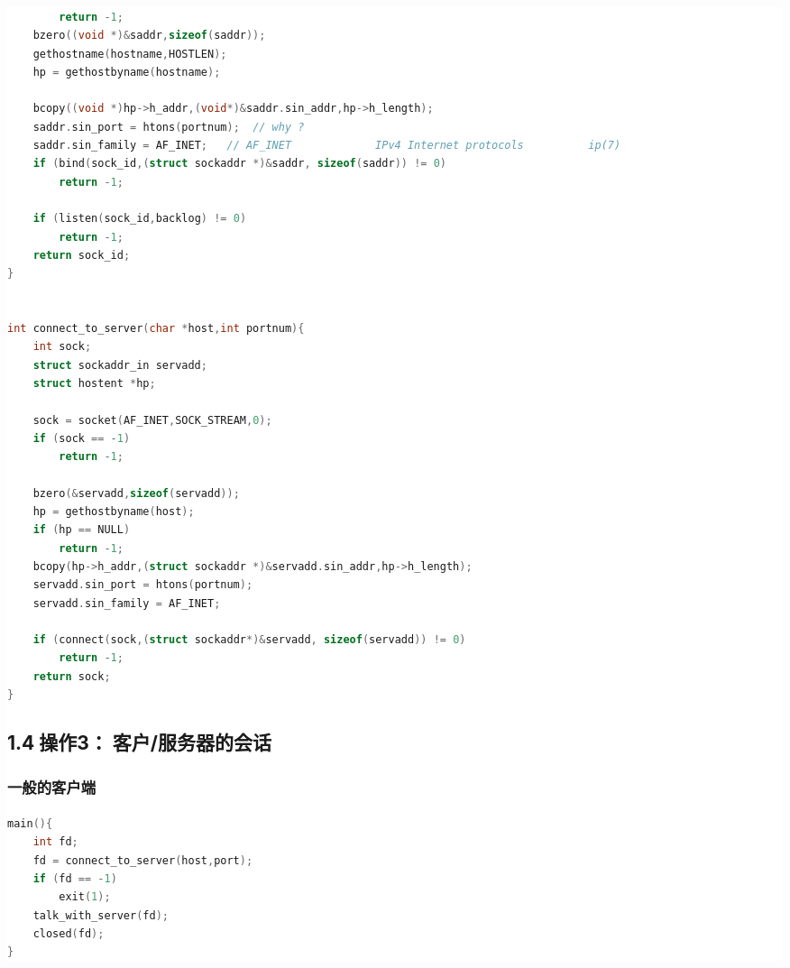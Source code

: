 ```c
        return -1;
    bzero((void *)&saddr,sizeof(saddr));
    gethostname(hostname,HOSTLEN);
    hp = gethostbyname(hostname);

    bcopy((void *)hp->h_addr,(void*)&saddr.sin_addr,hp->h_length);
    saddr.sin_port = htons(portnum);  // why ?
    saddr.sin_family = AF_INET;   // AF_INET             IPv4 Internet protocols          ip(7)
    if (bind(sock_id,(struct sockaddr *)&saddr, sizeof(saddr)) != 0)
        return -1;

    if (listen(sock_id,backlog) != 0)
        return -1;
    return sock_id;
}


int connect_to_server(char *host,int portnum){
    int sock;
    struct sockaddr_in servadd;
    struct hostent *hp;

    sock = socket(AF_INET,SOCK_STREAM,0);
    if (sock == -1)
        return -1;

    bzero(&servadd,sizeof(servadd));
    hp = gethostbyname(host);
    if (hp == NULL)
        return -1;
    bcopy(hp->h_addr,(struct sockaddr *)&servadd.sin_addr,hp->h_length);
    servadd.sin_port = htons(portnum);
    servadd.sin_family = AF_INET;

    if (connect(sock,(struct sockaddr*)&servadd, sizeof(servadd)) != 0)
        return -1;
    return sock;
}
```

## 1.4 操作3： 客户/服务器的会话

### 一般的客户端

```c
main(){
    int fd;
    fd = connect_to_server(host,port);
    if (fd == -1)
        exit(1);
    talk_with_server(fd);
    closed(fd);
}
```
